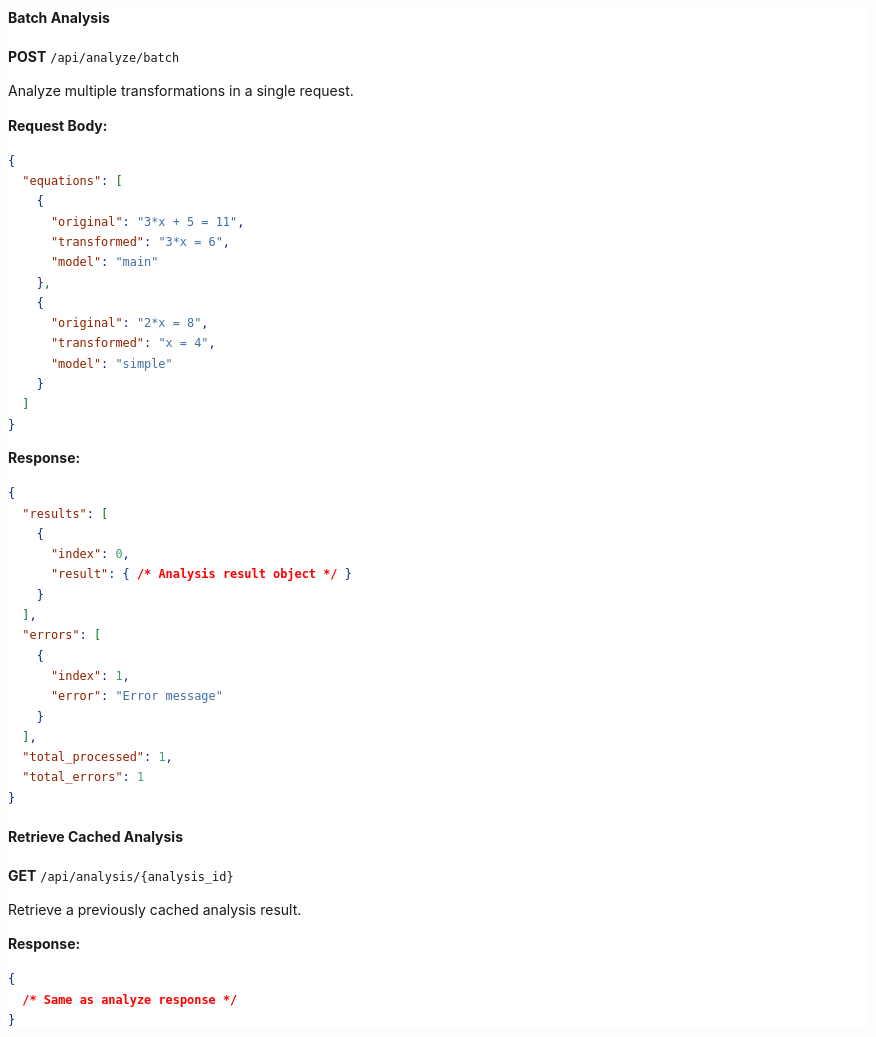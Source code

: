 #### Batch Analysis

**POST** `/api/analyze/batch`

Analyze multiple transformations in a single request.

**Request Body:**
```json
{
  "equations": [
    {
      "original": "3*x + 5 = 11",
      "transformed": "3*x = 6",
      "model": "main"
    },
    {
      "original": "2*x = 8",
      "transformed": "x = 4",
      "model": "simple"
    }
  ]
}
```

**Response:**
```json
{
  "results": [
    {
      "index": 0,
      "result": { /* Analysis result object */ }
    }
  ],
  "errors": [
    {
      "index": 1,
      "error": "Error message"
    }
  ],
  "total_processed": 1,
  "total_errors": 1
}
```

#### Retrieve Cached Analysis

**GET** `/api/analysis/{analysis_id}`

Retrieve a previously cached analysis result.

**Response:**
```json
{
  /* Same as analyze response */
}
```
